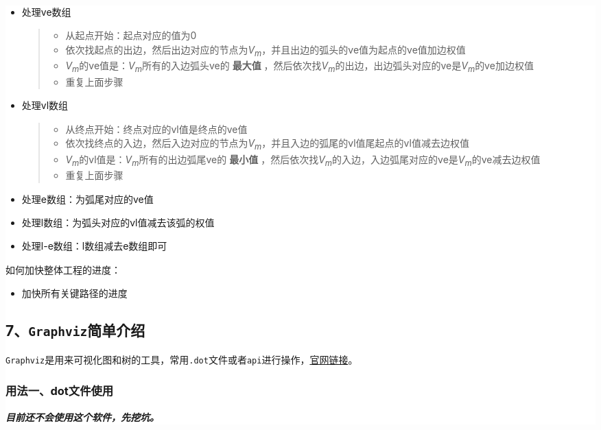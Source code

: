 - 处理ve数组

  > - 从起点开始：起点对应的值为0
  > - 依次找起点的出边，然后出边对应的节点为$V_m$，并且出边的弧头的ve值为起点的ve值加边权值
  > - $V_m$的ve值是：$V_m$所有的入边弧头ve的 **最大值** ，然后依次找$V_m$的出边，出边弧头对应的ve是$V_m$的ve加边权值
  > - 重复上面步骤

- 处理vl数组

  > - 从终点开始：终点对应的vl值是终点的ve值
  > - 依次找终点的入边，然后入边对应的节点为$V_m$，并且入边的弧尾的vl值尾起点的vl值减去边权值
  > - $V_m$的vl值是：$V_m$所有的出边弧尾ve的 **最小值** ，然后依次找$V_m$的入边，入边弧尾对应的ve是$V_m$的ve减去边权值
  > - 重复上面步骤

- 处理e数组：为弧尾对应的ve值

- 处理l数组：为弧头对应的vl值减去该弧的权值

- 处理l-e数组：l数组减去e数组即可

如何加快整体工程的进度：

- 加快所有关键路径的进度

## 7、`Graphviz`简单介绍

​	`Graphviz`是用来可视化图和树的工具，常用`.dot`文件或者`api`进行操作，[官网链接](https://graphviz.org/)。

### 用法一、dot文件使用

***目前还不会使用这个软件，先挖坑。***